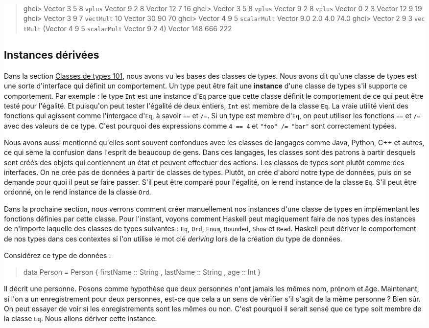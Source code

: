 > ghci> Vector 3 5 8 `vplus` Vector 9 2 8
> Vector 12 7 16
> ghci> Vector 3 5 8 `vplus` Vector 9 2 8 `vplus` Vector 0 2 3
> Vector 12 9 19
> ghci> Vector 3 9 7 `vectMult` 10
> Vector 30 90 70
> ghci> Vector 4 9 5 `scalarMult` Vector 9.0 2.0 4.0
> 74.0
> ghci> Vector 2 9 3 `vectMult` (Vector 4 9 5 `scalarMult` Vector 9 2 4)
> Vector 148 666 222

Instances dérivées
------------------

Dans la section [Classes de types 101](TODO), nous avons vu les bases des
classes de types. Nous avons dit qu'une classe de types est une sorte
d'interface qui définit un comportement. Un type peut être fait une
**instance** d'une classe de types s'il supporte ce comportement. Par exemple :
le type `Int` est une instance d'`Eq` parce que cette classe définit le
comportement de ce qui peut être testé pour l'égalité. Et puisqu'on peut tester
l'égalité de deux entiers, `Int` est membre de la classe `Eq`. La vraie utilité
vient des fonctions qui agissent comme l'intergace d'`Eq`, à savoir `==` et
`/=`. Si un type est membre d'`Eq`, on peut utiliser les fonctions `==` et `/=`
avec des valeurs de ce type. C'est pourquoi des expressions comme `4 == 4` et
`"foo" /= "bar"` sont correctement typées.

Nous avons aussi mentionné qu'elles sont souvent confondues avec les classes de
langages comme Java, Python, C++ et autres, ce qui sème la confusion dans
l'esprit de beaucoup de gens. Dans ces langages, les classes sont des patrons à
partir desquels sont créés des objets qui contiennent un état et peuvent
effectuer des actions. Les classes de types sont plutôt comme des interfaces.
On ne crée pas de données à partir de classes de types. Plutôt, on crée d'abord
notre type de données, puis on se demande pour quoi il peut se faire passer.
S'il peut être comparé pour l'égalité, on le rend instance de la classe `Eq`.
S'il peut être ordonné, on le rend instance de la classe `Ord`.

Dans la prochaine section, nous verrons comment créer manuellement nos
instances d'une classe de types en implémentant les fonctions définies par
cette classe. Pour l'instant, voyons comment Haskell peut magiquement faire de
nos types des instances de n'importe laquelle des classes de types suivantes :
`Eq`, `Ord`, `Enum`, `Bounded`, `Show` et `Read`. Haskell peut dériver le
comportement de nos types dans ces contextes si l'on utilise le mot clé
*deriving* lors de la création du type de données.

Considérez ce type de données :

> data Person = Person { firstName :: String
>                      , lastName :: String
>                      , age :: Int
>                      }

Il décrit une personne. Posons comme hypothèse que deux personnes n'ont jamais
les mêmes nom, prénom et âge. Maintenant, si l'on a un enregistrement pour deux
personnes, est-ce que cela a un sens de vérifier s'il s'agit de la même
personne ? Bien sûr. On peut essayer de voir si les enregistrements sont les
mêmes ou non. C'est pourquoi il serait sensé que ce type soit membre de la
classe `Eq`. Nous allons dériver cette instance.
